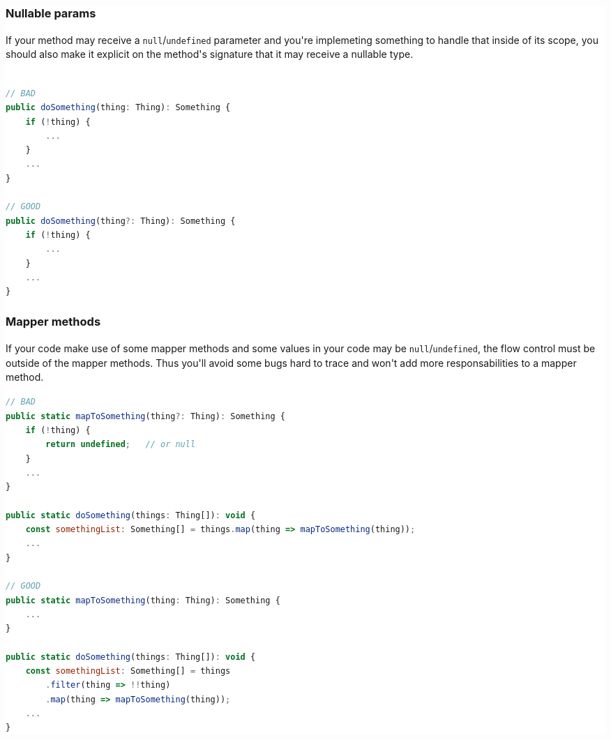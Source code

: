 ### Nullable params

If your method may receive a `null`/`undefined` parameter and you're implemeting something to handle that inside of its scope, you should also make it explicit on the method's signature that it may receive a nullable type.

```javascript

// BAD
public doSomething(thing: Thing): Something {
    if (!thing) {
        ...
    }
    ...
}

// GOOD
public doSomething(thing?: Thing): Something {
    if (!thing) {
        ...
    }
    ...
}
```

### Mapper methods

If your code make use of some mapper methods and some values in your code may be `null`/`undefined`, the flow control must be outside of the mapper methods. Thus you'll avoid some bugs hard to trace and won't add more responsabilities to a mapper method.

```javascript
// BAD
public static mapToSomething(thing?: Thing): Something {
    if (!thing) {
        return undefined;   // or null
    }
    ...
}

public static doSomething(things: Thing[]): void {
    const somethingList: Something[] = things.map(thing => mapToSomething(thing));
    ...
}

// GOOD
public static mapToSomething(thing: Thing): Something {
    ...
}

public static doSomething(things: Thing[]): void {
    const somethingList: Something[] = things
        .filter(thing => !!thing)
        .map(thing => mapToSomething(thing));
    ...
}
```
